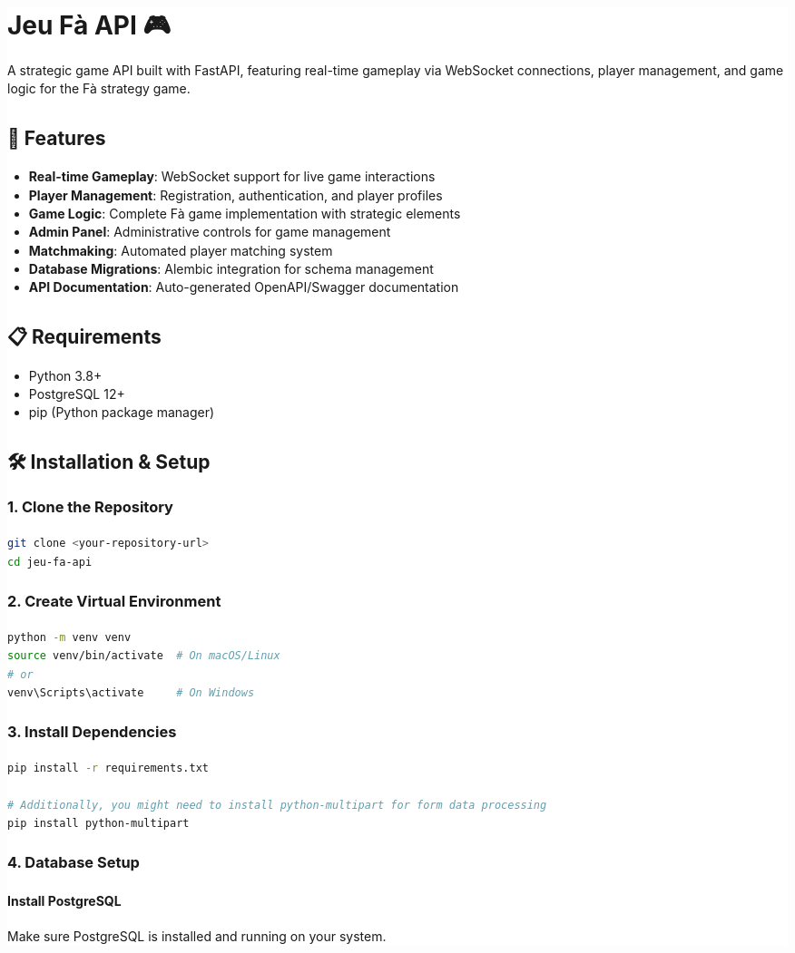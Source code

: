 # Jeu Fà API 🎮

A strategic game API built with FastAPI, featuring real-time gameplay via WebSocket connections, player management, and game logic for the Fà strategy game.

## 🚀 Features

- **Real-time Gameplay**: WebSocket support for live game interactions
- **Player Management**: Registration, authentication, and player profiles
- **Game Logic**: Complete Fà game implementation with strategic elements
- **Admin Panel**: Administrative controls for game management
- **Matchmaking**: Automated player matching system
- **Database Migrations**: Alembic integration for schema management
- **API Documentation**: Auto-generated OpenAPI/Swagger documentation

## 📋 Requirements

- Python 3.8+
- PostgreSQL 12+
- pip (Python package manager)

## 🛠️ Installation & Setup

### 1. Clone the Repository

```bash
git clone <your-repository-url>
cd jeu-fa-api
```

### 2. Create Virtual Environment

```bash
python -m venv venv
source venv/bin/activate  # On macOS/Linux
# or
venv\Scripts\activate     # On Windows
```

### 3. Install Dependencies

```bash
pip install -r requirements.txt

# Additionally, you might need to install python-multipart for form data processing
pip install python-multipart
```

### 4. Database Setup

#### Install PostgreSQL
Make sure PostgreSQL is installed and running on your system.
